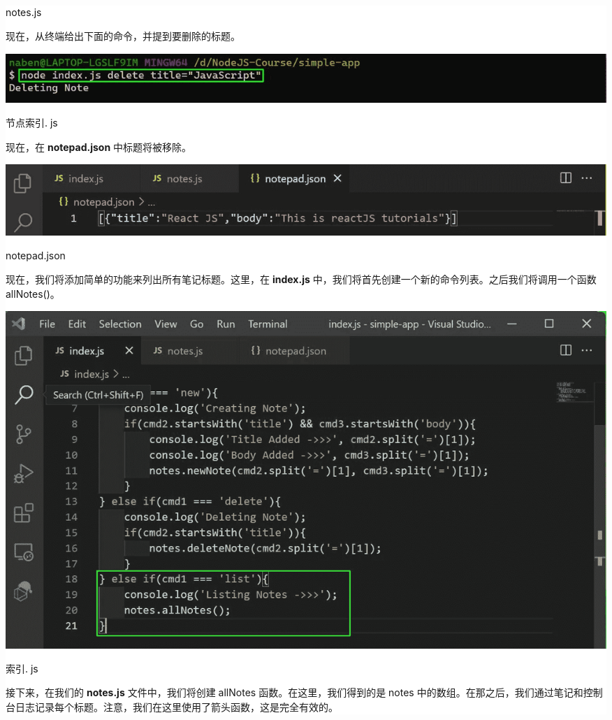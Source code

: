 notes.js

现在，从终端给出下面的命令，并提到要删除的标题。

![](img/b0f784aedf1eb664c1cfcfd828eb4782.png)

节点索引. js

现在，在 **notepad.json** 中标题将被移除。

![](img/c23673e290913d5c3a1d32f82b528ebc.png)

notepad.json

现在，我们将添加简单的功能来列出所有笔记标题。这里，在 **index.js** 中，我们将首先创建一个新的命令列表。之后我们将调用一个函数 allNotes()。

![](img/ff0278f7ad1b907b56a808ed4c414f7f.png)

索引. js

接下来，在我们的 **notes.js** 文件中，我们将创建 allNotes 函数。在这里，我们得到的是 notes 中的数组。在那之后，我们通过笔记和控制台日志记录每个标题。注意，我们在这里使用了箭头函数，这是完全有效的。
